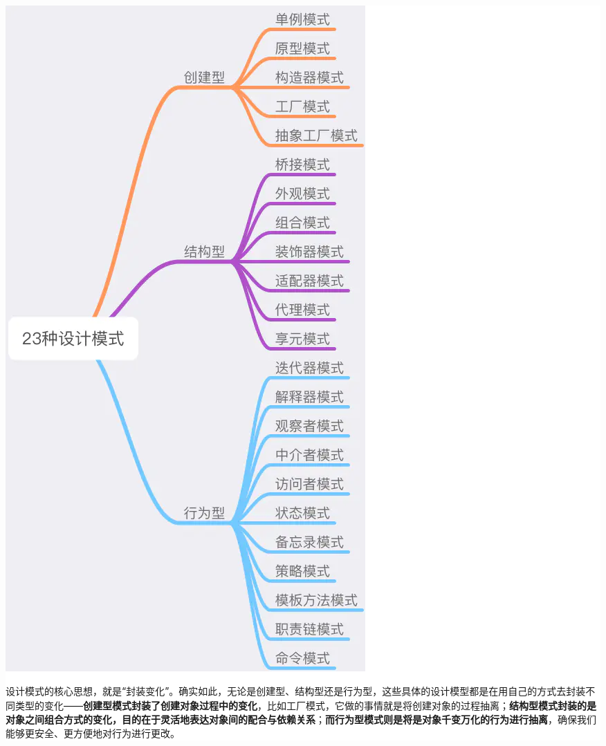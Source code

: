 ![](../.vuepress/public/images/2020-11-03-13-32-25.png)

设计模式的核心思想，就是“封装变化”。确实如此，无论是创建型、结构型还是行为型，这些具体的设计模型都是在用自己的方式去封装不同类型的变化——**创建型模式封装了创建对象过程中的变化**，比如工厂模式，它做的事情就是将创建对象的过程抽离；**结构型模式封装的是对象之间组合方式的变化，目的在于灵活地表达对象间的配合与依赖关系**；**而行为型模式则是将是对象千变万化的行为进行抽离**，确保我们能够更安全、更方便地对行为进行更改。
